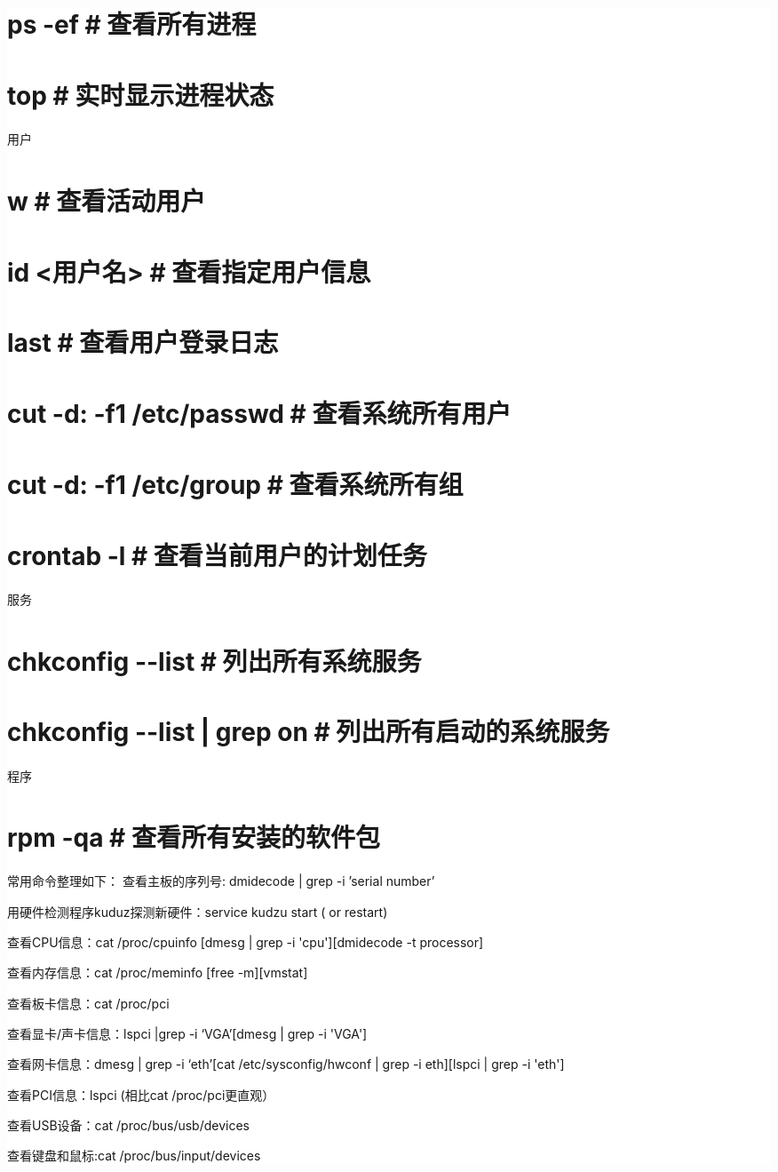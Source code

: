 # ps -ef                 # 查看所有进程
# top                    # 实时显示进程状态
用户

# w                      # 查看活动用户
# id <用户名>            # 查看指定用户信息
# last                   # 查看用户登录日志
# cut -d: -f1 /etc/passwd   # 查看系统所有用户
# cut -d: -f1 /etc/group    # 查看系统所有组
# crontab -l             # 查看当前用户的计划任务
服务

# chkconfig --list       # 列出所有系统服务
# chkconfig --list | grep on    # 列出所有启动的系统服务
程序

# rpm -qa                # 查看所有安装的软件包


常用命令整理如下：
查看主板的序列号: dmidecode | grep -i ’serial number’

用硬件检测程序kuduz探测新硬件：service kudzu start ( or restart)

查看CPU信息：cat /proc/cpuinfo [dmesg | grep -i 'cpu'][dmidecode -t processor]

查看内存信息：cat /proc/meminfo [free -m][vmstat]

查看板卡信息：cat /proc/pci

查看显卡/声卡信息：lspci |grep -i ‘VGA’[dmesg | grep -i 'VGA']

查看网卡信息：dmesg | grep -i ‘eth’[cat /etc/sysconfig/hwconf | grep -i eth][lspci | grep -i 'eth']

查看PCI信息：lspci (相比cat /proc/pci更直观）

查看USB设备：cat /proc/bus/usb/devices

查看键盘和鼠标:cat /proc/bus/input/devices
